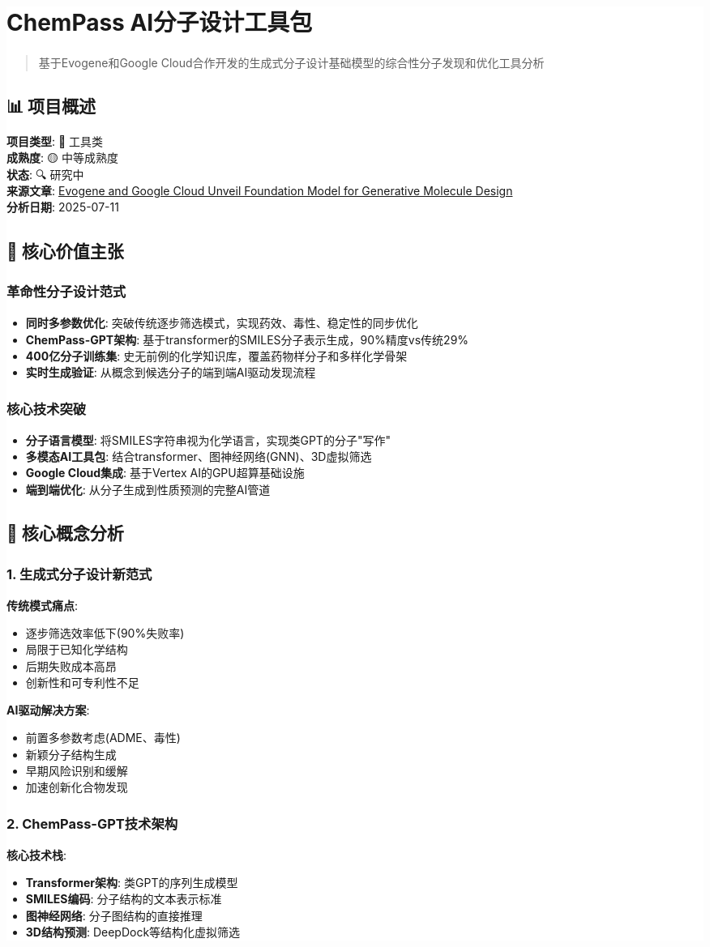 # ChemPass AI分子设计工具包

> 基于Evogene和Google Cloud合作开发的生成式分子设计基础模型的综合性分子发现和优化工具分析

## 📊 项目概述

**项目类型**: 🔧 工具类  
**成熟度**: 🟡 中等成熟度  
**状态**: 🔍 研究中  
**来源文章**: [Evogene and Google Cloud Unveil Foundation Model for Generative Molecule Design](https://www.unite.ai/evogene-and-google-cloud-unveil-foundation-model-for-generative-molecule-design-pioneering-a-new-era-in-life-science-ai/)  
**分析日期**: 2025-07-11

## 🎯 核心价值主张

### 革命性分子设计范式
- **同时多参数优化**: 突破传统逐步筛选模式，实现药效、毒性、稳定性的同步优化
- **ChemPass-GPT架构**: 基于transformer的SMILES分子表示生成，90%精度vs传统29%
- **400亿分子训练集**: 史无前例的化学知识库，覆盖药物样分子和多样化学骨架
- **实时生成验证**: 从概念到候选分子的端到端AI驱动发现流程

### 核心技术突破
- **分子语言模型**: 将SMILES字符串视为化学语言，实现类GPT的分子"写作"
- **多模态AI工具包**: 结合transformer、图神经网络(GNN)、3D虚拟筛选
- **Google Cloud集成**: 基于Vertex AI的GPU超算基础设施
- **端到端优化**: 从分子生成到性质预测的完整AI管道

## 🧠 核心概念分析

### 1. 生成式分子设计新范式
**传统模式痛点**:
- 逐步筛选效率低下(90%失败率)
- 局限于已知化学结构
- 后期失败成本高昂
- 创新性和可专利性不足

**AI驱动解决方案**:
- 前置多参数考虑(ADME、毒性)
- 新颖分子结构生成
- 早期风险识别和缓解
- 加速创新化合物发现

### 2. ChemPass-GPT技术架构
**核心技术栈**:
- **Transformer架构**: 类GPT的序列生成模型
- **SMILES编码**: 分子结构的文本表示标准
- **图神经网络**: 分子图结构的直接推理
- **3D结构预测**: DeepDock等结构化虚拟筛选
